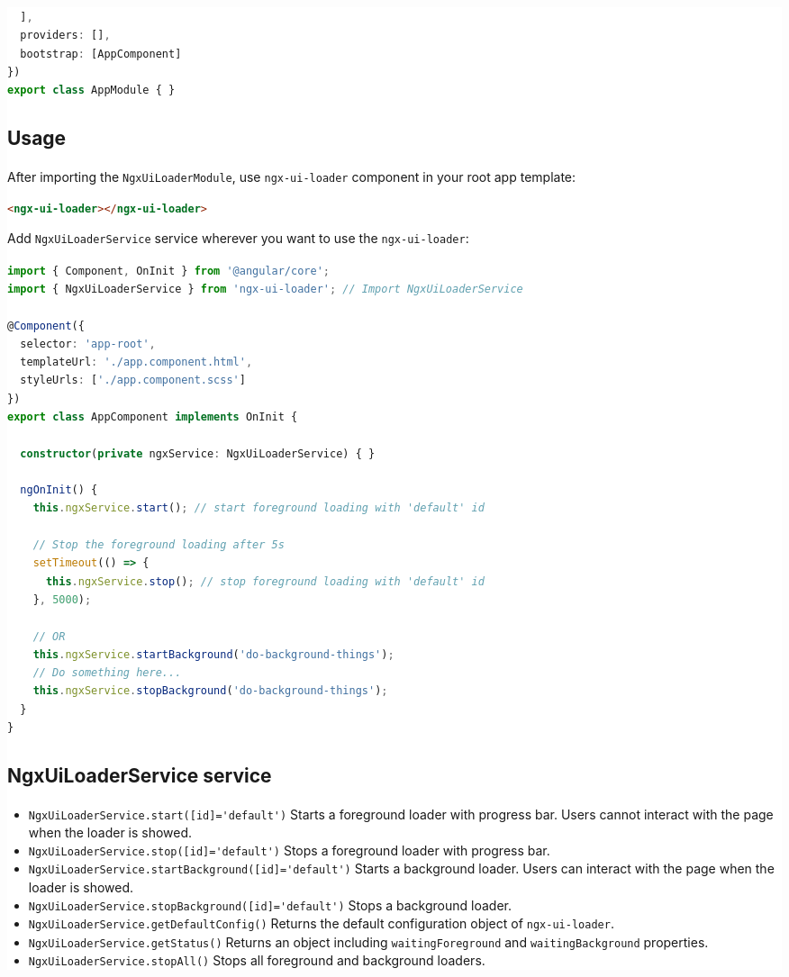 ```typescript
  ],
  providers: [],
  bootstrap: [AppComponent]
})
export class AppModule { }

```

## Usage

After importing the `NgxUiLoaderModule`, use `ngx-ui-loader` component in your root app template:

```html
<ngx-ui-loader></ngx-ui-loader>
```  

Add `NgxUiLoaderService` service wherever you want to use the `ngx-ui-loader`:


```typescript
import { Component, OnInit } from '@angular/core';
import { NgxUiLoaderService } from 'ngx-ui-loader'; // Import NgxUiLoaderService

@Component({
  selector: 'app-root',
  templateUrl: './app.component.html',
  styleUrls: ['./app.component.scss']
})
export class AppComponent implements OnInit {

  constructor(private ngxService: NgxUiLoaderService) { }

  ngOnInit() {
    this.ngxService.start(); // start foreground loading with 'default' id

    // Stop the foreground loading after 5s
    setTimeout(() => {
      this.ngxService.stop(); // stop foreground loading with 'default' id
    }, 5000);

    // OR
    this.ngxService.startBackground('do-background-things');
    // Do something here...
    this.ngxService.stopBackground('do-background-things');
  }
}

```

## NgxUiLoaderService service

* `NgxUiLoaderService.start([id]='default')` Starts a foreground loader with progress bar. Users cannot interact with the page when the loader is showed.
* `NgxUiLoaderService.stop([id]='default')` Stops a foreground loader with progress bar.
* `NgxUiLoaderService.startBackground([id]='default')` Starts a background loader. Users can interact with the page when the loader is showed.
* `NgxUiLoaderService.stopBackground([id]='default')` Stops a background loader.
* `NgxUiLoaderService.getDefaultConfig()` Returns the default configuration object of `ngx-ui-loader`.
* `NgxUiLoaderService.getStatus()` Returns an object including `waitingForeground` and `waitingBackground` properties.
* `NgxUiLoaderService.stopAll()` Stops all foreground and background loaders.
